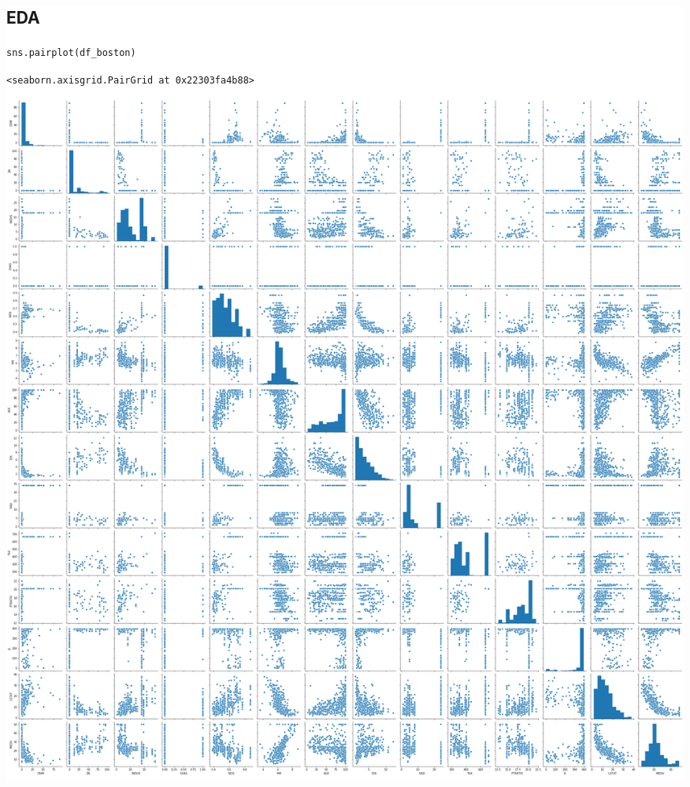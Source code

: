   </tbody>
</table>
</div>



## EDA


```python
sns.pairplot(df_boston)
```




    <seaborn.axisgrid.PairGrid at 0x22303fa4b88>




![png](../../imagenes/01-%20Polynomial%20Regression_11_1.png)
